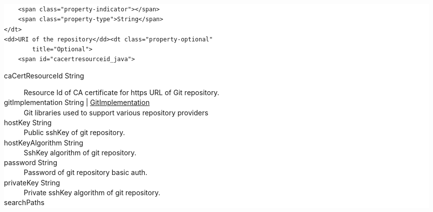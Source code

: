         <span class="property-indicator"></span>
        <span class="property-type">String</span>
    </dt>
    <dd>URI of the repository</dd><dt class="property-optional"
            title="Optional">
        <span id="cacertresourceid_java">
<a data-swiftype-name="resource-property" data-swiftype-type="text" href="#cacertresourceid_java" style="color: inherit; text-decoration: inherit;">ca<wbr>Cert<wbr>Resource<wbr>Id</a>
</span>
        <span class="property-indicator"></span>
        <span class="property-type">String</span>
    </dt>
    <dd>Resource Id of CA certificate for https URL of Git repository.</dd><dt class="property-optional"
            title="Optional">
        <span id="gitimplementation_java">
<a data-swiftype-name="resource-property" data-swiftype-type="text" href="#gitimplementation_java" style="color: inherit; text-decoration: inherit;">git<wbr>Implementation</a>
</span>
        <span class="property-indicator"></span>
        <span class="property-type">String | <a href="#gitimplementation">Git<wbr>Implementation</a></span>
    </dt>
    <dd>Git libraries used to support various repository providers</dd><dt class="property-optional"
            title="Optional">
        <span id="hostkey_java">
<a data-swiftype-name="resource-property" data-swiftype-type="text" href="#hostkey_java" style="color: inherit; text-decoration: inherit;">host<wbr>Key</a>
</span>
        <span class="property-indicator"></span>
        <span class="property-type">String</span>
    </dt>
    <dd>Public sshKey of git repository.</dd><dt class="property-optional"
            title="Optional">
        <span id="hostkeyalgorithm_java">
<a data-swiftype-name="resource-property" data-swiftype-type="text" href="#hostkeyalgorithm_java" style="color: inherit; text-decoration: inherit;">host<wbr>Key<wbr>Algorithm</a>
</span>
        <span class="property-indicator"></span>
        <span class="property-type">String</span>
    </dt>
    <dd>SshKey algorithm of git repository.</dd><dt class="property-optional"
            title="Optional">
        <span id="password_java">
<a data-swiftype-name="resource-property" data-swiftype-type="text" href="#password_java" style="color: inherit; text-decoration: inherit;">password</a>
</span>
        <span class="property-indicator"></span>
        <span class="property-type">String</span>
    </dt>
    <dd>Password of git repository basic auth.</dd><dt class="property-optional"
            title="Optional">
        <span id="privatekey_java">
<a data-swiftype-name="resource-property" data-swiftype-type="text" href="#privatekey_java" style="color: inherit; text-decoration: inherit;">private<wbr>Key</a>
</span>
        <span class="property-indicator"></span>
        <span class="property-type">String</span>
    </dt>
    <dd>Private sshKey algorithm of git repository.</dd><dt class="property-optional"
            title="Optional">
        <span id="searchpaths_java">
<a data-swiftype-name="resource-property" data-swiftype-type="text" href="#searchpaths_java" style="color: inherit; text-decoration: inherit;">search<wbr>Paths</a>
</span>